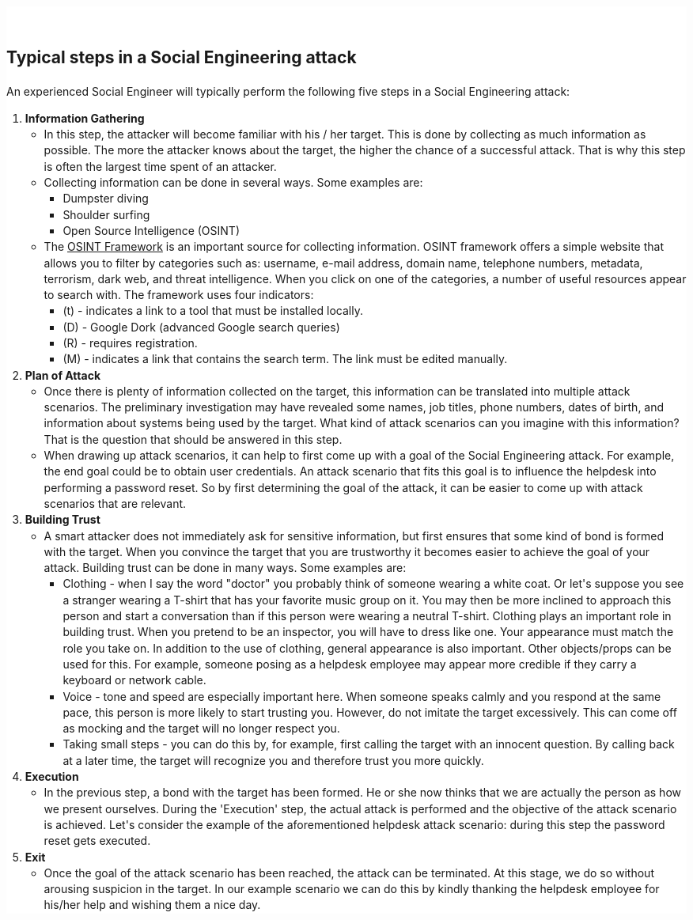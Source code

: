 <br>

## Typical steps in a Social Engineering attack
An experienced Social Engineer will typically perform the following five steps in a Social Engineering attack:
1. **Information Gathering**
	- In this step, the attacker will become familiar with his / her target. This is done by collecting as much information as possible. The more the attacker knows about the target, the higher the chance of a successful attack. That is why this step is often the largest time spent of an attacker. 
	- Collecting information can be done in several ways. Some examples are:
		- Dumpster diving
		- Shoulder surfing
		- Open Source Intelligence (OSINT)
	- The [OSINT Framework](https://osintframework.com/) is an important source for collecting information. OSINT framework offers a simple website that allows you to filter by categories such as: username, e-mail address, domain name, telephone numbers, metadata, terrorism, dark web, and threat intelligence. When you click on one of the categories, a number of useful resources appear to search with. The framework uses four indicators:
		- (t) - indicates a link to a tool that must be installed locally.
		- (D) - Google Dork (advanced Google search queries)
		- (R) - requires registration.
		- (M) - indicates a link that contains the search term. The link must be edited manually.
2. **Plan of Attack**
	- Once there is plenty of information collected on the target, this information can be translated into multiple attack scenarios. The preliminary investigation may have revealed some names, job titles, phone numbers, dates of birth, and information about systems being used by the target. What kind of attack scenarios can you imagine with this information? That is the question that should be answered in this step. 
	- When drawing up attack scenarios, it can help to first come up with a goal of the Social Engineering attack. For example, the end goal could be to obtain user credentials. An attack scenario that fits this goal is to influence the helpdesk into performing a password reset. So by first determining the goal of the attack, it can be easier to come up with attack scenarios that are relevant.
3. **Building Trust**
	- A smart attacker does not immediately ask for sensitive information, but first ensures that some kind of bond is formed with the target. When you convince the target that you are trustworthy it becomes easier to achieve the goal of your attack. Building trust can be done in many ways. Some examples are:
		- Clothing - when I say the word "doctor" you probably think of someone wearing a white coat. Or let's suppose you see a stranger wearing a T-shirt that has your favorite music group on it. You may then be more inclined to approach this person and start a conversation than if this person were wearing a neutral T-shirt. Clothing plays an important role in building trust. When you pretend to be an inspector, you will have to dress like one. Your appearance must match the role you take on. In addition to the use of clothing, general appearance is also important. Other objects/props can be used for this. For example, someone posing as a helpdesk employee may appear more credible if they carry a keyboard or network cable.
		- Voice - tone and speed are especially important here. When someone speaks calmly and you respond at the same pace, this person is more likely to start trusting you. However, do not imitate the target excessively. This can come off as mocking and the target will no longer respect you.
		- Taking small steps - you can do this by, for example, first calling the target with an innocent question. By calling back at a later time, the target will recognize you and therefore trust you more quickly.
4. **Execution**
	- In the previous step, a bond with the target has been formed. He or she now thinks that we are actually the person as how we present ourselves. During the 'Execution' step, the actual attack is performed and the objective of the attack scenario is achieved. Let's consider the example of the aforementioned helpdesk attack scenario: during this step the password reset gets executed.
5. **Exit**
	- Once the goal of the attack scenario has been reached, the attack can be terminated. At this stage, we do so without arousing suspicion in the target. In our example scenario we can do this by kindly thanking the helpdesk employee for his/her help and wishing them a nice day.
